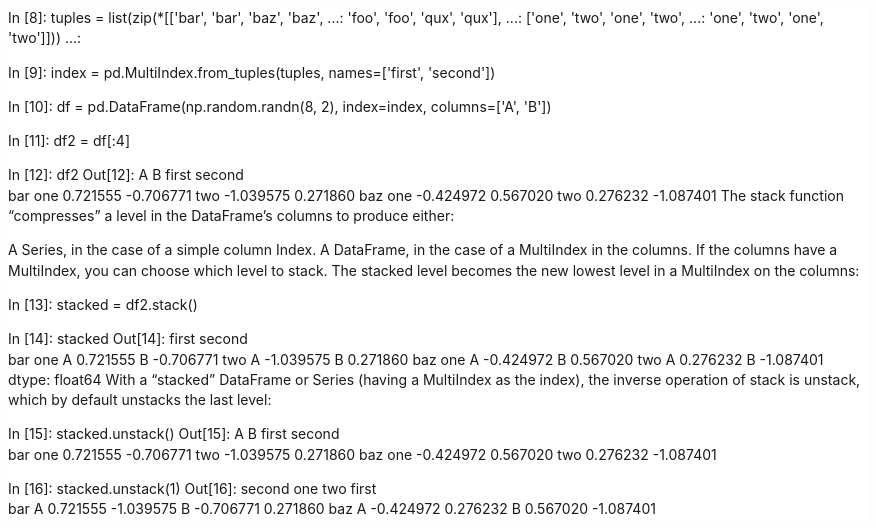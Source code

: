 In [8]: tuples = list(zip(*[['bar', 'bar', 'baz', 'baz',
   ...:                      'foo', 'foo', 'qux', 'qux'],
   ...:                     ['one', 'two', 'one', 'two',
   ...:                      'one', 'two', 'one', 'two']]))
   ...: 

In [9]: index = pd.MultiIndex.from_tuples(tuples, names=['first', 'second'])

In [10]: df = pd.DataFrame(np.random.randn(8, 2), index=index, columns=['A', 'B'])

In [11]: df2 = df[:4]

In [12]: df2
Out[12]: 
                     A         B
first second                    
bar   one     0.721555 -0.706771
      two    -1.039575  0.271860
baz   one    -0.424972  0.567020
      two     0.276232 -1.087401
The stack function “compresses” a level in the DataFrame’s columns to produce either:

A Series, in the case of a simple column Index.
A DataFrame, in the case of a MultiIndex in the columns.
If the columns have a MultiIndex, you can choose which level to stack. The stacked level becomes the new lowest level in a MultiIndex on the columns:

In [13]: stacked = df2.stack()

In [14]: stacked
Out[14]: 
first  second   
bar    one     A    0.721555
               B   -0.706771
       two     A   -1.039575
               B    0.271860
baz    one     A   -0.424972
               B    0.567020
       two     A    0.276232
               B   -1.087401
dtype: float64
With a “stacked” DataFrame or Series (having a MultiIndex as the index), the inverse operation of stack is unstack, which by default unstacks the last level:

In [15]: stacked.unstack()
Out[15]: 
                     A         B
first second                    
bar   one     0.721555 -0.706771
      two    -1.039575  0.271860
baz   one    -0.424972  0.567020
      two     0.276232 -1.087401

In [16]: stacked.unstack(1)
Out[16]: 
second        one       two
first                      
bar   A  0.721555 -1.039575
      B -0.706771  0.271860
baz   A -0.424972  0.276232
      B  0.567020 -1.087401
